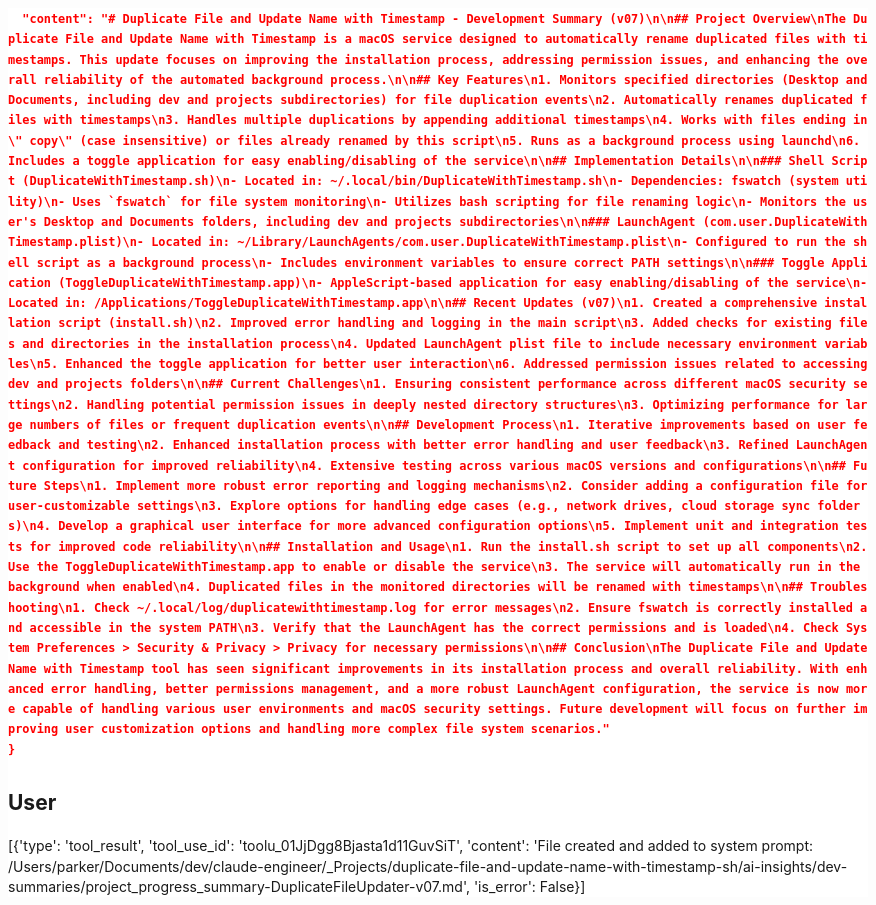 ```json
  "content": "# Duplicate File and Update Name with Timestamp - Development Summary (v07)\n\n## Project Overview\nThe Duplicate File and Update Name with Timestamp is a macOS service designed to automatically rename duplicated files with timestamps. This update focuses on improving the installation process, addressing permission issues, and enhancing the overall reliability of the automated background process.\n\n## Key Features\n1. Monitors specified directories (Desktop and Documents, including dev and projects subdirectories) for file duplication events\n2. Automatically renames duplicated files with timestamps\n3. Handles multiple duplications by appending additional timestamps\n4. Works with files ending in \" copy\" (case insensitive) or files already renamed by this script\n5. Runs as a background process using launchd\n6. Includes a toggle application for easy enabling/disabling of the service\n\n## Implementation Details\n\n### Shell Script (DuplicateWithTimestamp.sh)\n- Located in: ~/.local/bin/DuplicateWithTimestamp.sh\n- Dependencies: fswatch (system utility)\n- Uses `fswatch` for file system monitoring\n- Utilizes bash scripting for file renaming logic\n- Monitors the user's Desktop and Documents folders, including dev and projects subdirectories\n\n### LaunchAgent (com.user.DuplicateWithTimestamp.plist)\n- Located in: ~/Library/LaunchAgents/com.user.DuplicateWithTimestamp.plist\n- Configured to run the shell script as a background process\n- Includes environment variables to ensure correct PATH settings\n\n### Toggle Application (ToggleDuplicateWithTimestamp.app)\n- AppleScript-based application for easy enabling/disabling of the service\n- Located in: /Applications/ToggleDuplicateWithTimestamp.app\n\n## Recent Updates (v07)\n1. Created a comprehensive installation script (install.sh)\n2. Improved error handling and logging in the main script\n3. Added checks for existing files and directories in the installation process\n4. Updated LaunchAgent plist file to include necessary environment variables\n5. Enhanced the toggle application for better user interaction\n6. Addressed permission issues related to accessing dev and projects folders\n\n## Current Challenges\n1. Ensuring consistent performance across different macOS security settings\n2. Handling potential permission issues in deeply nested directory structures\n3. Optimizing performance for large numbers of files or frequent duplication events\n\n## Development Process\n1. Iterative improvements based on user feedback and testing\n2. Enhanced installation process with better error handling and user feedback\n3. Refined LaunchAgent configuration for improved reliability\n4. Extensive testing across various macOS versions and configurations\n\n## Future Steps\n1. Implement more robust error reporting and logging mechanisms\n2. Consider adding a configuration file for user-customizable settings\n3. Explore options for handling edge cases (e.g., network drives, cloud storage sync folders)\n4. Develop a graphical user interface for more advanced configuration options\n5. Implement unit and integration tests for improved code reliability\n\n## Installation and Usage\n1. Run the install.sh script to set up all components\n2. Use the ToggleDuplicateWithTimestamp.app to enable or disable the service\n3. The service will automatically run in the background when enabled\n4. Duplicated files in the monitored directories will be renamed with timestamps\n\n## Troubleshooting\n1. Check ~/.local/log/duplicatewithtimestamp.log for error messages\n2. Ensure fswatch is correctly installed and accessible in the system PATH\n3. Verify that the LaunchAgent has the correct permissions and is loaded\n4. Check System Preferences > Security & Privacy > Privacy for necessary permissions\n\n## Conclusion\nThe Duplicate File and Update Name with Timestamp tool has seen significant improvements in its installation process and overall reliability. With enhanced error handling, better permissions management, and a more robust LaunchAgent configuration, the service is now more capable of handling various user environments and macOS security settings. Future development will focus on further improving user customization options and handling more complex file system scenarios."
}
```

## User

[{'type': 'tool_result', 'tool_use_id': 'toolu_01JjDgg8Bjasta1d11GuvSiT', 'content': 'File created and added to system prompt: /Users/parker/Documents/dev/claude-engineer/_Projects/duplicate-file-and-update-name-with-timestamp-sh/ai-insights/dev-summaries/project_progress_summary-DuplicateFileUpdater-v07.md', 'is_error': False}]
